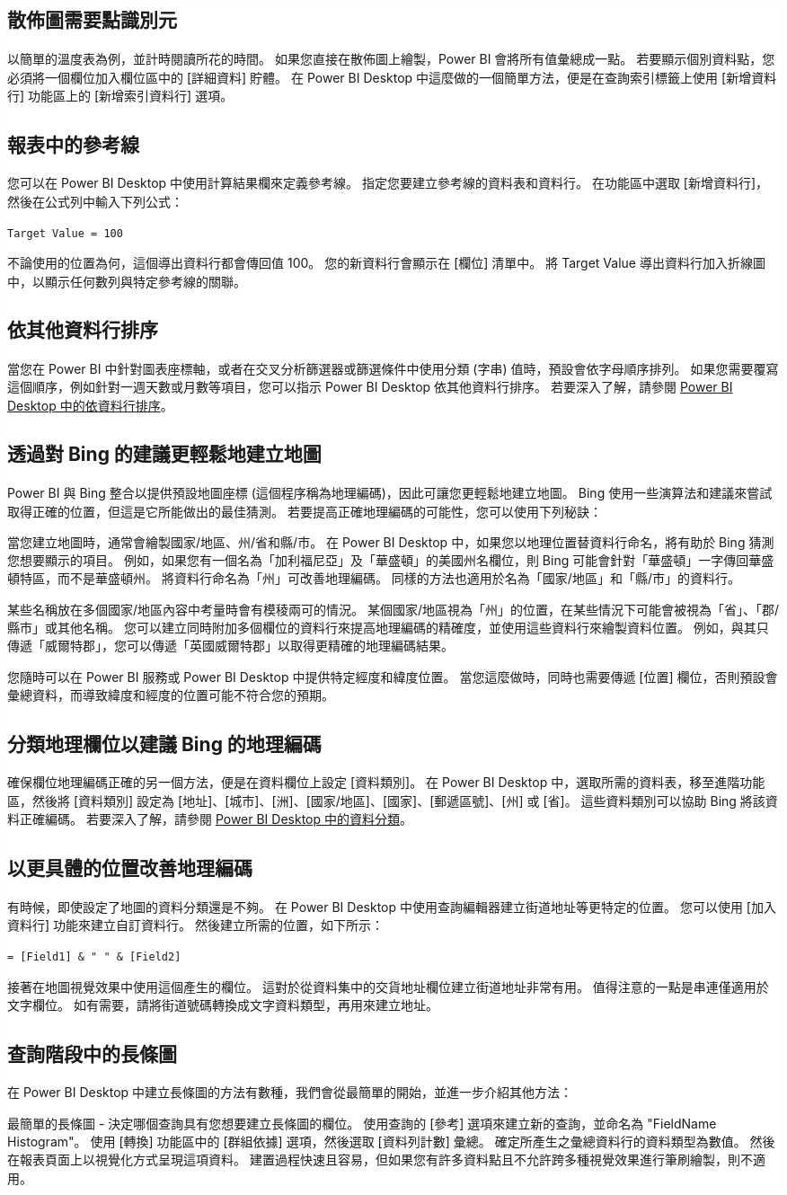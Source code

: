 ## <a name="scatter-charts-need-a-point-identifier"></a>散佈圖需要點識別元
以簡單的溫度表為例，並計時閱讀所花的時間。 如果您直接在散佈圖上繪製，Power BI 會將所有值彙總成一點。 若要顯示個別資料點，您必須將一個欄位加入欄位區中的 [詳細資料] 貯體。 在 Power BI Desktop 中這麼做的一個簡單方法，便是在查詢索引標籤上使用 [新增資料行] 功能區上的 [新增索引資料行] 選項。 

## <a name="reference-lines-in-your-report"></a>報表中的參考線
您可以在 Power BI Desktop 中使用計算結果欄來定義參考線。 指定您要建立參考線的資料表和資料行。 在功能區中選取 [新增資料行]，然後在公式列中輸入下列公式：

    Target Value = 100

不論使用的位置為何，這個導出資料行都會傳回值 100。 您的新資料行會顯示在 [欄位] 清單中。 將 Target Value 導出資料行加入折線圖中，以顯示任何數列與特定參考線的關聯。 

## <a name="sort-by-another-column"></a>依其他資料行排序
當您在 Power BI 中針對圖表座標軸，或者在交叉分析篩選器或篩選條件中使用分類 (字串) 值時，預設會依字母順序排列。 如果您需要覆寫這個順序，例如針對一週天數或月數等項目，您可以指示 Power BI Desktop 依其他資料行排序。 若要深入了解，請參閱 [Power BI Desktop 中的依資料行排序](desktop-sort-by-column.md)。

## <a name="building-maps-more-easily-with-hints-to-bing"></a>透過對 Bing 的建議更輕鬆地建立地圖
Power BI 與 Bing 整合以提供預設地圖座標 (這個程序稱為地理編碼)，因此可讓您更輕鬆地建立地圖。 Bing 使用一些演算法和建議來嘗試取得正確的位置，但這是它所能做出的最佳猜測。 若要提高正確地理編碼的可能性，您可以使用下列秘訣：

當您建立地圖時，通常會繪製國家/地區、州/省和縣/市。 在 Power BI Desktop 中，如果您以地理位置替資料行命名，將有助於 Bing 猜測您想要顯示的項目。 例如，如果您有一個名為「加利福尼亞」及「華盛頓」的美國州名欄位，則 Bing 可能會針對「華盛頓」一字傳回華盛頓特區，而不是華盛頓州。 將資料行命名為「州」可改善地理編碼。 同樣的方法也適用於名為「國家/地區」和「縣/市」的資料行。 

某些名稱放在多個國家/地區內容中考量時會有模稜兩可的情況。 某個國家/地區視為「州」的位置，在某些情況下可能會被視為「省」、「郡/縣市」或其他名稱。 您可以建立同時附加多個欄位的資料行來提高地理編碼的精確度，並使用這些資料行來繪製資料位置。 例如，與其只傳遞「威爾特郡」，您可以傳遞「英國威爾特郡」以取得更精確的地理編碼結果。 

您隨時可以在 Power BI 服務或 Power BI Desktop 中提供特定經度和緯度位置。 當您這麼做時，同時也需要傳遞 [位置] 欄位，否則預設會彙總資料，而導致緯度和經度的位置可能不符合您的預期。

## <a name="categorizing-geographic-fields-to-hint-bings-geocoding"></a>分類地理欄位以建議 Bing 的地理編碼
確保欄位地理編碼正確的另一個方法，便是在資料欄位上設定 [資料類別]。 在 Power BI Desktop 中，選取所需的資料表，移至進階功能區，然後將 [資料類別] 設定為 [地址]、[城市]、[洲]、[國家/地區]、[國家]、[郵遞區號]、[州] 或 [省]。 這些資料類別可以協助 Bing 將該資料正確編碼。 若要深入了解，請參閱 [Power BI Desktop 中的資料分類](desktop-data-categorization.md)。

## <a name="better-geocoding-with-more-specific-locations"></a>以更具體的位置改善地理編碼
有時候，即使設定了地圖的資料分類還是不夠。 在 Power BI Desktop 中使用查詢編輯器建立街道地址等更特定的位置。 您可以使用 [加入資料行] 功能來建立自訂資料行。 然後建立所需的位置，如下所示： 

    = [Field1] & " " & [Field2]

接著在地圖視覺效果中使用這個產生的欄位。 這對於從資料集中的交貨地址欄位建立街道地址非常有用。 值得注意的一點是串連僅適用於文字欄位。 如有需要，請將街道號碼轉換成文字資料類型，再用來建立地址。

## <a name="histograms-in-the-query-stage"></a>查詢階段中的長條圖
在 Power BI Desktop 中建立長條圖的方法有數種，我們會從最簡單的開始，並進一步介紹其他方法：

最簡單的長條圖 - 決定哪個查詢具有您想要建立長條圖的欄位。 使用查詢的 [參考] 選項來建立新的查詢，並命名為 "FieldName Histogram"。 使用 [轉換] 功能區中的 [群組依據] 選項，然後選取 [資料列計數] 彙總。 確定所產生之彙總資料行的資料類型為數值。 然後在報表頁面上以視覺化方式呈現這項資料。 建置過程快速且容易，但如果您有許多資料點且不允許跨多種視覺效果進行筆刷繪製，則不適用。
